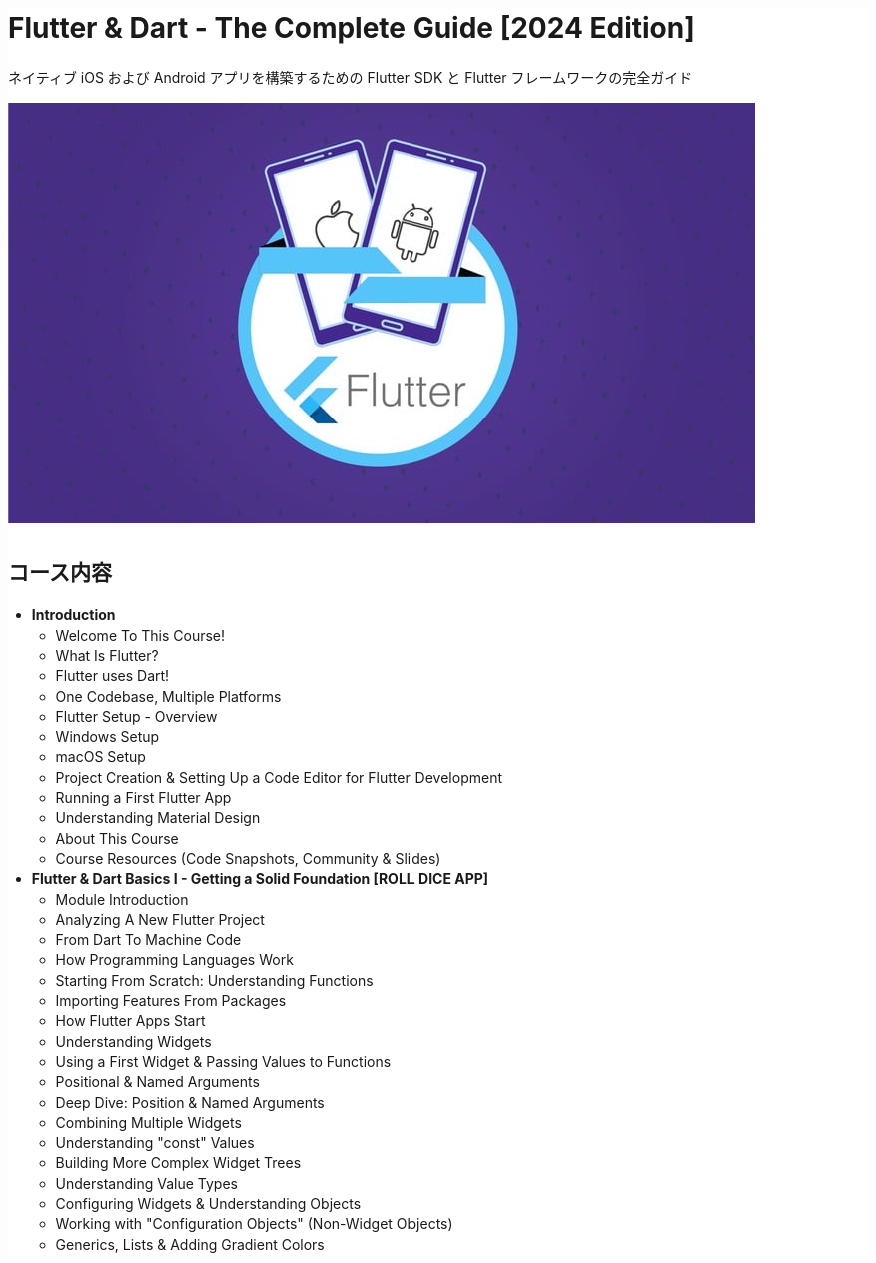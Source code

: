 

# Flutter & Dart - The Complete Guide [2024 Edition]

ネイティブ iOS および Android アプリを構築するための Flutter SDK と Flutter フレームワークの完全ガイド

![Flutter & Dart - The Complete Guide [2024 Edition]](../../assets/Courses/Course%20Covers/3%20-%201%20-%20Flutter%20Complete%20Guide.webp)

## コース内容

* **Introduction**
  * Welcome To This Course!
  * What Is Flutter?
  * Flutter uses Dart!
  * One Codebase, Multiple Platforms
  * Flutter Setup - Overview
  * Windows Setup
  * macOS Setup
  * Project Creation & Setting Up a Code Editor for Flutter Development
  * Running a First Flutter App
  * Understanding Material Design
  * About This Course
  * Course Resources (Code Snapshots, Community & Slides)
* **Flutter & Dart Basics I - Getting a Solid Foundation [ROLL DICE APP]**
  * Module Introduction
  * Analyzing A New Flutter Project
  * From Dart To Machine Code
  * How Programming Languages Work
  * Starting From Scratch: Understanding Functions
  * Importing Features From Packages
  * How Flutter Apps Start
  * Understanding Widgets
  * Using a First Widget & Passing Values to Functions
  * Positional & Named Arguments
  * Deep Dive: Position & Named Arguments
  * Combining Multiple Widgets
  * Understanding "const" Values
  * Building More Complex Widget Trees
  * Understanding Value Types
  * Configuring Widgets & Understanding Objects
  * Working with "Configuration Objects" (Non-Widget Objects)
  * Generics, Lists & Adding Gradient Colors